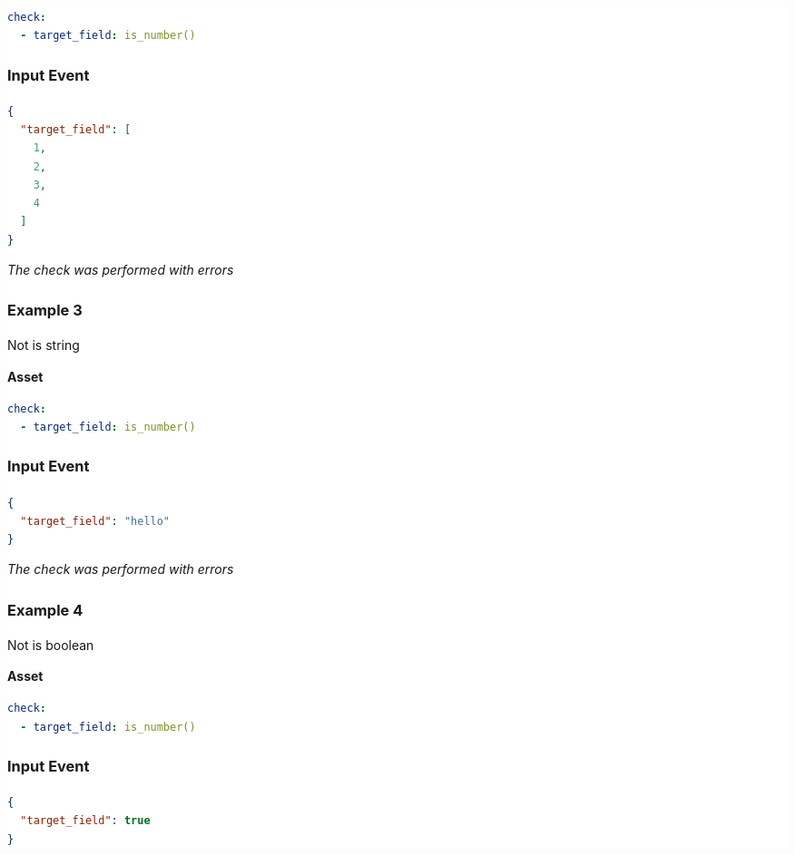 ```yaml
check:
  - target_field: is_number()
```

### Input Event

```json
{
  "target_field": [
    1,
    2,
    3,
    4
  ]
}
```

*The check was performed with errors*

### Example 3

Not is string

**Asset**

```yaml
check:
  - target_field: is_number()
```

### Input Event

```json
{
  "target_field": "hello"
}
```

*The check was performed with errors*

### Example 4

Not is boolean

**Asset**

```yaml
check:
  - target_field: is_number()
```

### Input Event

```json
{
  "target_field": true
}
```
